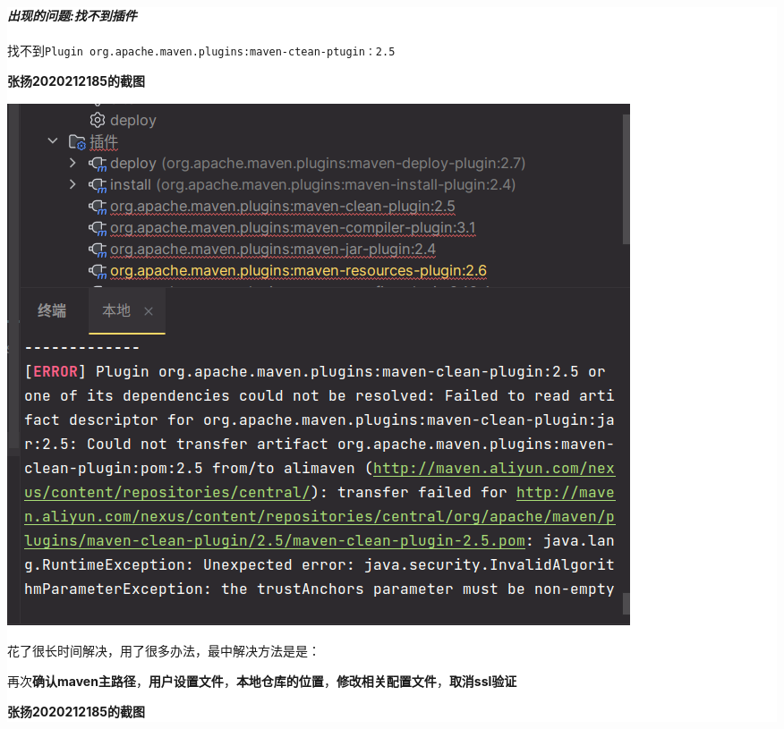 #### ***出现的问题:找不到插件***

找不到`Plugin org.apache.maven.plugins:maven-ctean-ptugin：2.5`

**张扬2020212185的截图**

![image-20230411091303543](./assets/image-20230411091303543.png)

花了很长时间解决，用了很多办法，最中解决方法是是：

再次**确认maven主路径**，**用户设置文件**，**本地仓库的位置**，**修改相关配置文件**，**取消ssl验证**

**张扬2020212185的截图**
